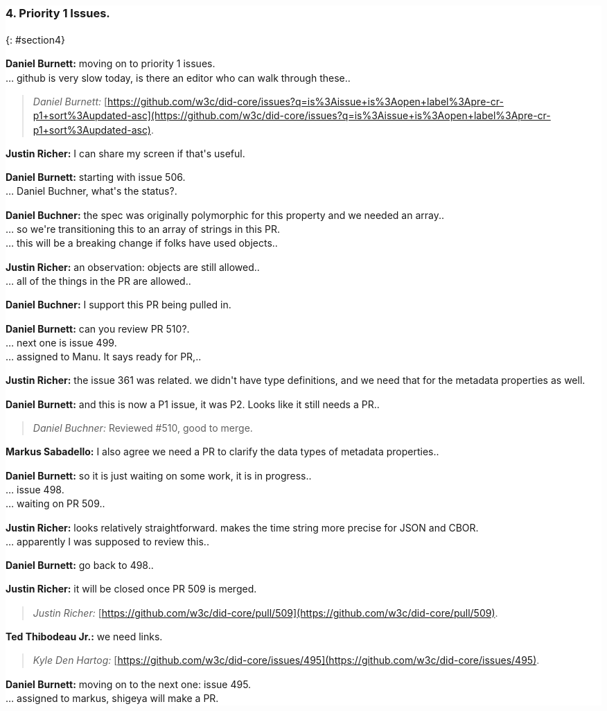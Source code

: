 ### 4. Priority 1 Issues.
{: #section4}

**Daniel Burnett:** moving on to priority 1 issues.  
… github is very slow today, is there an editor who can walk through these..  

> *Daniel Burnett:* [https://github.com/w3c/did-core/issues?q=is%3Aissue+is%3Aopen+label%3Apre-cr-p1+sort%3Aupdated-asc](https://github.com/w3c/did-core/issues?q=is%3Aissue+is%3Aopen+label%3Apre-cr-p1+sort%3Aupdated-asc).

**Justin Richer:** I can share my screen if that's useful.  

**Daniel Burnett:** starting with issue 506.  
… Daniel Buchner, what's the status?.  

**Daniel Buchner:** the spec was originally polymorphic for this property and we needed an array..  
… so we're transitioning this to an array of strings in this PR.  
… this will be a breaking change if folks have used objects..  

**Justin Richer:** an observation: objects are still allowed..  
… all of the things in the PR are allowed..  

**Daniel Buchner:** I support this PR being pulled in.  

**Daniel Burnett:** can you review PR 510?.  
… next one is issue 499.  
… assigned to Manu. It says ready for PR,..  

**Justin Richer:** the issue 361 was related. we didn't have type definitions, and we need that for the metadata properties as well.  

**Daniel Burnett:** and this is now a P1 issue, it was P2. Looks like it still needs a PR..  

> *Daniel Buchner:* Reviewed #510, good to merge.

**Markus Sabadello:** I also agree we need a PR to clarify the data types of metadata properties..  

**Daniel Burnett:** so it is just waiting on some work, it is in progress..  
… issue 498.  
… waiting on PR 509..  

**Justin Richer:** looks relatively straightforward. makes the time string more precise for JSON and CBOR.  
… apparently I was supposed to review this..  

**Daniel Burnett:** go back to 498..  

**Justin Richer:** it will be closed once PR 509 is merged.  

> *Justin Richer:* [https://github.com/w3c/did-core/pull/509](https://github.com/w3c/did-core/pull/509).

**Ted Thibodeau Jr.:** we need links.  

> *Kyle Den Hartog:* [https://github.com/w3c/did-core/issues/495](https://github.com/w3c/did-core/issues/495).

**Daniel Burnett:** moving on to the next one: issue 495.  
… assigned to markus, shigeya will make a PR.  
